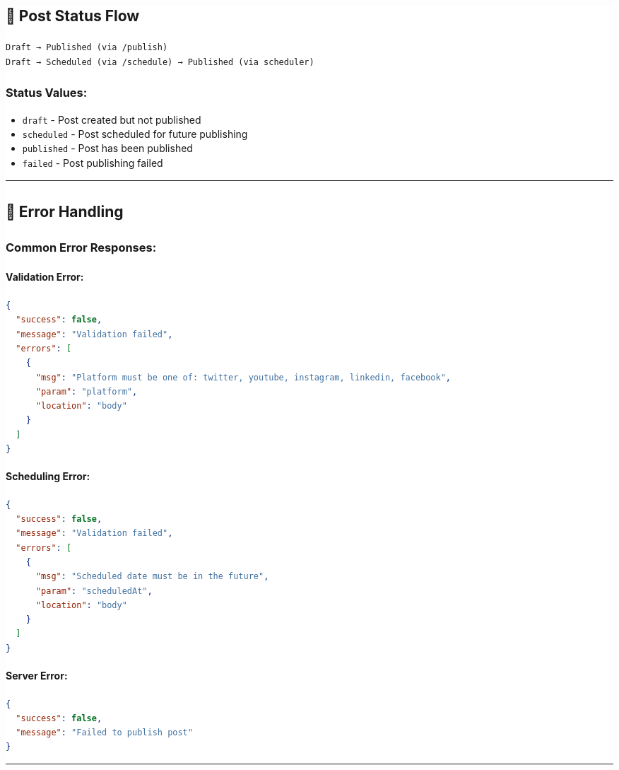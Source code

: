
## 🔄 Post Status Flow

```
Draft → Published (via /publish)
Draft → Scheduled (via /schedule) → Published (via scheduler)
```

### Status Values:
- `draft` - Post created but not published
- `scheduled` - Post scheduled for future publishing
- `published` - Post has been published
- `failed` - Post publishing failed

---

## 🚨 Error Handling

### Common Error Responses:

#### Validation Error:
```json
{
  "success": false,
  "message": "Validation failed",
  "errors": [
    {
      "msg": "Platform must be one of: twitter, youtube, instagram, linkedin, facebook",
      "param": "platform",
      "location": "body"
    }
  ]
}
```

#### Scheduling Error:
```json
{
  "success": false,
  "message": "Validation failed",
  "errors": [
    {
      "msg": "Scheduled date must be in the future",
      "param": "scheduledAt",
      "location": "body"
    }
  ]
}
```

#### Server Error:
```json
{
  "success": false,
  "message": "Failed to publish post"
}
```

---